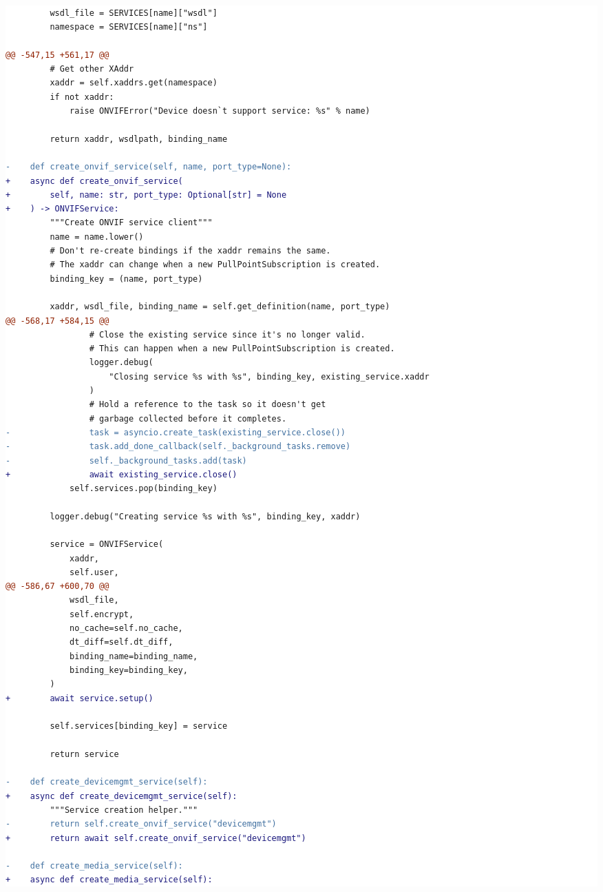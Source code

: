 ```diff
         wsdl_file = SERVICES[name]["wsdl"]
         namespace = SERVICES[name]["ns"]
 
@@ -547,15 +561,17 @@
         # Get other XAddr
         xaddr = self.xaddrs.get(namespace)
         if not xaddr:
             raise ONVIFError("Device doesn`t support service: %s" % name)
 
         return xaddr, wsdlpath, binding_name
 
-    def create_onvif_service(self, name, port_type=None):
+    async def create_onvif_service(
+        self, name: str, port_type: Optional[str] = None
+    ) -> ONVIFService:
         """Create ONVIF service client"""
         name = name.lower()
         # Don't re-create bindings if the xaddr remains the same.
         # The xaddr can change when a new PullPointSubscription is created.
         binding_key = (name, port_type)
 
         xaddr, wsdl_file, binding_name = self.get_definition(name, port_type)
@@ -568,17 +584,15 @@
                 # Close the existing service since it's no longer valid.
                 # This can happen when a new PullPointSubscription is created.
                 logger.debug(
                     "Closing service %s with %s", binding_key, existing_service.xaddr
                 )
                 # Hold a reference to the task so it doesn't get
                 # garbage collected before it completes.
-                task = asyncio.create_task(existing_service.close())
-                task.add_done_callback(self._background_tasks.remove)
-                self._background_tasks.add(task)
+                await existing_service.close()
             self.services.pop(binding_key)
 
         logger.debug("Creating service %s with %s", binding_key, xaddr)
 
         service = ONVIFService(
             xaddr,
             self.user,
@@ -586,67 +600,70 @@
             wsdl_file,
             self.encrypt,
             no_cache=self.no_cache,
             dt_diff=self.dt_diff,
             binding_name=binding_name,
             binding_key=binding_key,
         )
+        await service.setup()
 
         self.services[binding_key] = service
 
         return service
 
-    def create_devicemgmt_service(self):
+    async def create_devicemgmt_service(self):
         """Service creation helper."""
-        return self.create_onvif_service("devicemgmt")
+        return await self.create_onvif_service("devicemgmt")
 
-    def create_media_service(self):
+    async def create_media_service(self):
```